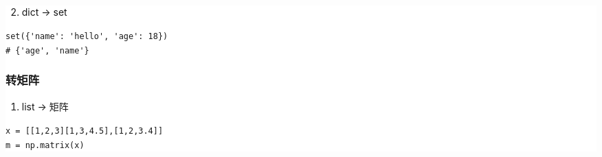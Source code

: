 2. dict -> set
```
set({'name': 'hello', 'age': 18})
# {'age', 'name'}
```

### 转矩阵
1. list -> 矩阵
```
x = [[1,2,3][1,3,4.5],[1,2,3.4]]
m = np.matrix(x)
```